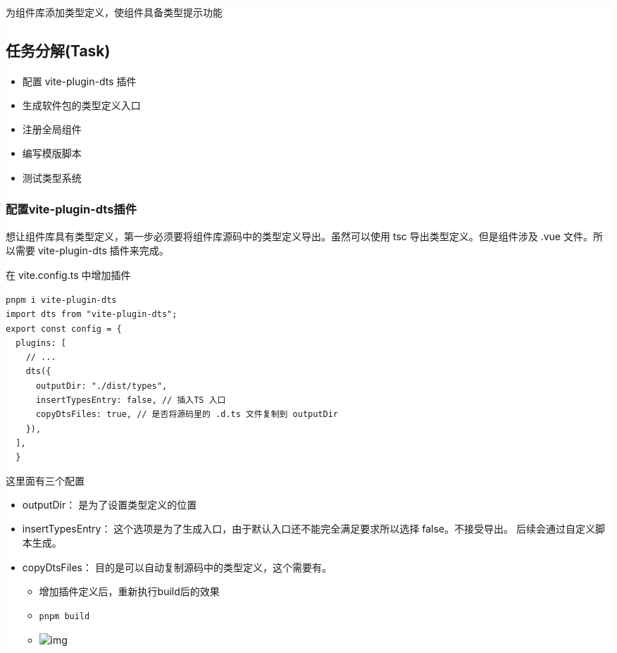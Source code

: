 为组件库添加类型定义，使组件具备类型提示功能

## 任务分解(Task)

-   配置 vite-plugin-dts 插件



-   生成软件包的类型定义入口



-   注册全局组件



-   编写模版脚本



-   测试类型系统

### 配置vite-plugin-dts插件

想让组件库具有类型定义，第一步必须要将组件库源码中的类型定义导出。虽然可以使用 tsc 导出类型定义。但是组件涉及 .vue 文件。所以需要 vite-plugin-dts 插件来完成。

在 vite.config.ts 中增加插件

```
pnpm i vite-plugin-dts
import dts from "vite-plugin-dts";
export const config = {
  plugins: [
    // ...
    dts({
      outputDir: "./dist/types",
      insertTypesEntry: false, // 插入TS 入口
      copyDtsFiles: true, // 是否将源码里的 .d.ts 文件复制到 outputDir
    }),
  ],
  }
```

这里面有三个配置

-   outputDir： 是为了设置类型定义的位置



-   insertTypesEntry： 这个选项是为了生成入口，由于默认入口还不能完全满足要求所以选择 false。不接受导出。 后续会通过自定义脚本生成。



-   copyDtsFiles： 目的是可以自动复制源码中的类型定义，这个需要有。

    -   增加插件定义后，重新执行build后的效果
    -   ```
        pnpm build
        ```
    -   ![img](https://p3-juejin.byteimg.com/tos-cn-i-k3u1fbpfcp/6213341d00184ae689ec1ebdfc156250~tplv-k3u1fbpfcp-zoom-1.image)
